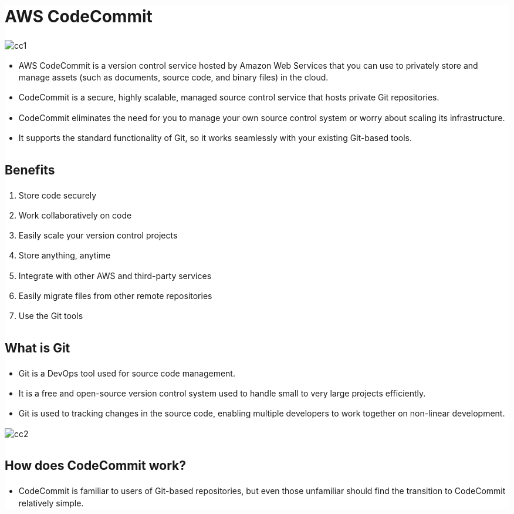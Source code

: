 # AWS CodeCommit


![cc1](https://github.com/zen-class/zen-class-devops-documentation/assets/77039703/59eadf85-05ee-417d-aa7d-b219d47aa7b3)



+ AWS CodeCommit is a version control service hosted by Amazon Web Services that you can use to privately store and manage assets (such as documents, source code, and binary files) in the cloud.

+ CodeCommit is a secure, highly scalable, managed source control service that hosts private Git repositories.

+ CodeCommit eliminates the need for you to manage your own source control system or worry about scaling its infrastructure.

+ It supports the standard functionality of Git, so it works seamlessly with your existing Git-based tools.


## Benefits

1. Store code securely

2. Work collaboratively on code

3. Easily scale your version control projects

4. Store anything, anytime

5. Integrate with other AWS and third-party services

6. Easily migrate files from other remote repositories

7. Use the Git tools


## What is Git

+ Git is a DevOps tool used for source code management. 

+ It is a free and open-source version control system used to handle small to very large projects efficiently. 

+ Git is used to tracking changes in the source code, enabling multiple developers to work together on non-linear development.



![cc2](https://github.com/zen-class/zen-class-devops-documentation/assets/77039703/dbdb3041-c25d-443e-ba31-1c22fcbbc590)



## How does CodeCommit work?

+ CodeCommit is familiar to users of Git-based repositories, but even those unfamiliar should find the transition to CodeCommit relatively simple. 
